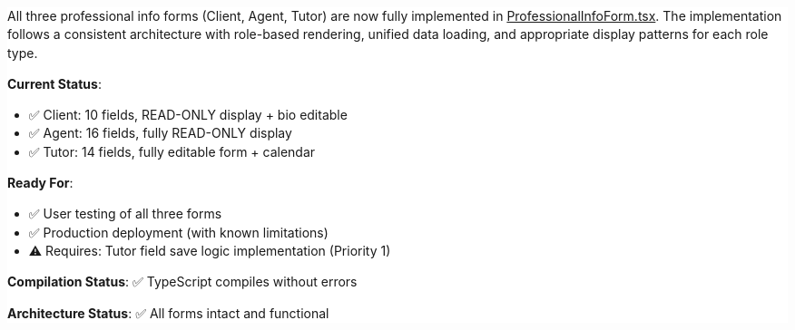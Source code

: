 All three professional info forms (Client, Agent, Tutor) are now fully implemented in [ProfessionalInfoForm.tsx](apps/web/src/app/components/profile/ProfessionalInfoForm.tsx). The implementation follows a consistent architecture with role-based rendering, unified data loading, and appropriate display patterns for each role type.

**Current Status**:
- ✅ Client: 10 fields, READ-ONLY display + bio editable
- ✅ Agent: 16 fields, fully READ-ONLY display
- ✅ Tutor: 14 fields, fully editable form + calendar

**Ready For**:
- ✅ User testing of all three forms
- ✅ Production deployment (with known limitations)
- ⚠️ Requires: Tutor field save logic implementation (Priority 1)

**Compilation Status**: ✅ TypeScript compiles without errors

**Architecture Status**: ✅ All forms intact and functional
